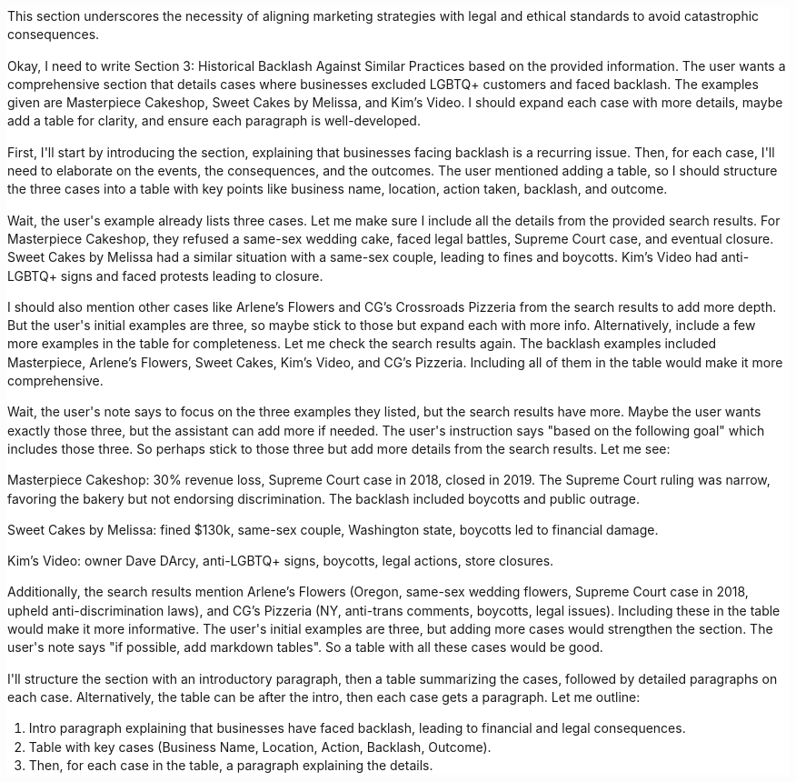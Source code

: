This section underscores the necessity of aligning marketing strategies with legal and ethical standards to avoid catastrophic consequences.


Okay, I need to write Section 3: Historical Backlash Against Similar Practices based on the provided information. The user wants a comprehensive section that details cases where businesses excluded LGBTQ+ customers and faced backlash. The examples given are Masterpiece Cakeshop, Sweet Cakes by Melissa, and Kim’s Video. I should expand each case with more details, maybe add a table for clarity, and ensure each paragraph is well-developed.

First, I'll start by introducing the section, explaining that businesses facing backlash is a recurring issue. Then, for each case, I'll need to elaborate on the events, the consequences, and the outcomes. The user mentioned adding a table, so I should structure the three cases into a table with key points like business name, location, action taken, backlash, and outcome. 

Wait, the user's example already lists three cases. Let me make sure I include all the details from the provided search results. For Masterpiece Cakeshop, they refused a same-sex wedding cake, faced legal battles, Supreme Court case, and eventual closure. Sweet Cakes by Melissa had a similar situation with a same-sex couple, leading to fines and boycotts. Kim’s Video had anti-LGBTQ+ signs and faced protests leading to closure. 

I should also mention other cases like Arlene’s Flowers and CG’s Crossroads Pizzeria from the search results to add more depth. But the user's initial examples are three, so maybe stick to those but expand each with more info. Alternatively, include a few more examples in the table for completeness. Let me check the search results again. The backlash examples included Masterpiece, Arlene’s Flowers, Sweet Cakes, Kim’s Video, and CG’s Pizzeria. Including all of them in the table would make it more comprehensive.

Wait, the user's note says to focus on the three examples they listed, but the search results have more. Maybe the user wants exactly those three, but the assistant can add more if needed. The user's instruction says "based on the following goal" which includes those three. So perhaps stick to those three but add more details from the search results. Let me see:

Masterpiece Cakeshop: 30% revenue loss, Supreme Court case in 2018, closed in 2019. The Supreme Court ruling was narrow, favoring the bakery but not endorsing discrimination. The backlash included boycotts and public outrage.

Sweet Cakes by Melissa: fined $130k, same-sex couple, Washington state, boycotts led to financial damage.

Kim’s Video: owner Dave DArcy, anti-LGBTQ+ signs, boycotts, legal actions, store closures.

Additionally, the search results mention Arlene’s Flowers (Oregon, same-sex wedding flowers, Supreme Court case in 2018, upheld anti-discrimination laws), and CG’s Pizzeria (NY, anti-trans comments, boycotts, legal issues). Including these in the table would make it more informative. The user's initial examples are three, but adding more cases would strengthen the section. The user's note says "if possible, add markdown tables". So a table with all these cases would be good.

I'll structure the section with an introductory paragraph, then a table summarizing the cases, followed by detailed paragraphs on each case. Alternatively, the table can be after the intro, then each case gets a paragraph. Let me outline:

1. Intro paragraph explaining that businesses have faced backlash, leading to financial and legal consequences.
2. Table with key cases (Business Name, Location, Action, Backlash, Outcome).
3. Then, for each case in the table, a paragraph explaining the details.
